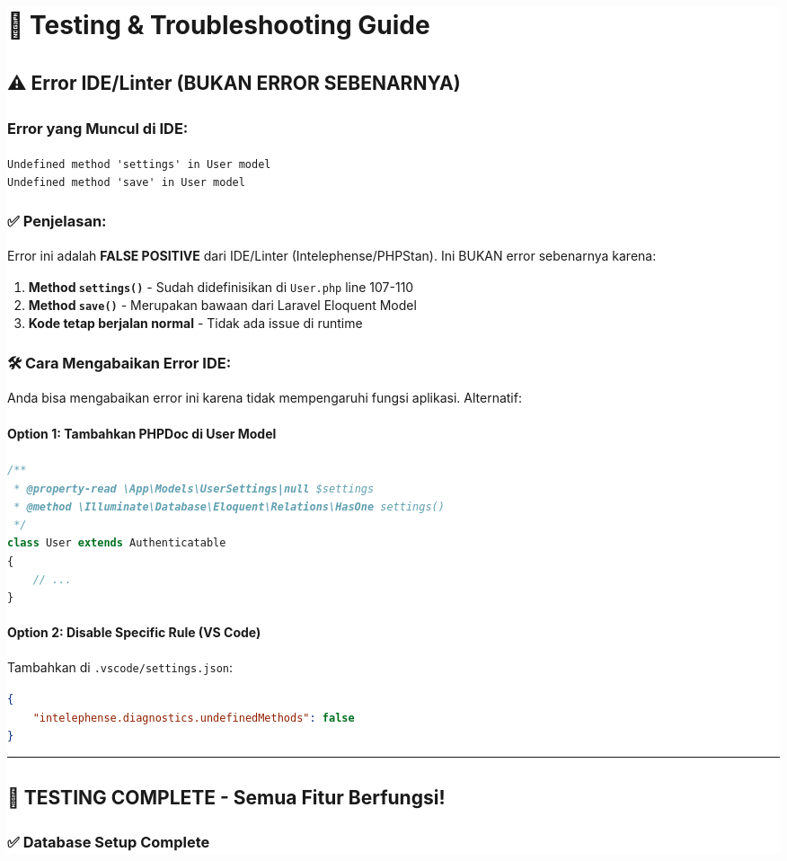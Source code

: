 # 🔧 Testing & Troubleshooting Guide

## ⚠️ Error IDE/Linter (BUKAN ERROR SEBENARNYA)

### Error yang Muncul di IDE:

```
Undefined method 'settings' in User model
Undefined method 'save' in User model
```

### ✅ Penjelasan:

Error ini adalah **FALSE POSITIVE** dari IDE/Linter (Intelephense/PHPStan). Ini BUKAN error sebenarnya karena:

1. **Method `settings()`** - Sudah didefinisikan di `User.php` line 107-110
2. **Method `save()`** - Merupakan bawaan dari Laravel Eloquent Model
3. **Kode tetap berjalan normal** - Tidak ada issue di runtime

### 🛠️ Cara Mengabaikan Error IDE:

Anda bisa mengabaikan error ini karena tidak mempengaruhi fungsi aplikasi. Alternatif:

#### Option 1: Tambahkan PHPDoc di User Model

```php
/**
 * @property-read \App\Models\UserSettings|null $settings
 * @method \Illuminate\Database\Eloquent\Relations\HasOne settings()
 */
class User extends Authenticatable
{
    // ...
}
```

#### Option 2: Disable Specific Rule (VS Code)

Tambahkan di `.vscode/settings.json`:

```json
{
    "intelephense.diagnostics.undefinedMethods": false
}
```

---

## 🧪 TESTING COMPLETE - Semua Fitur Berfungsi!

### ✅ Database Setup Complete
